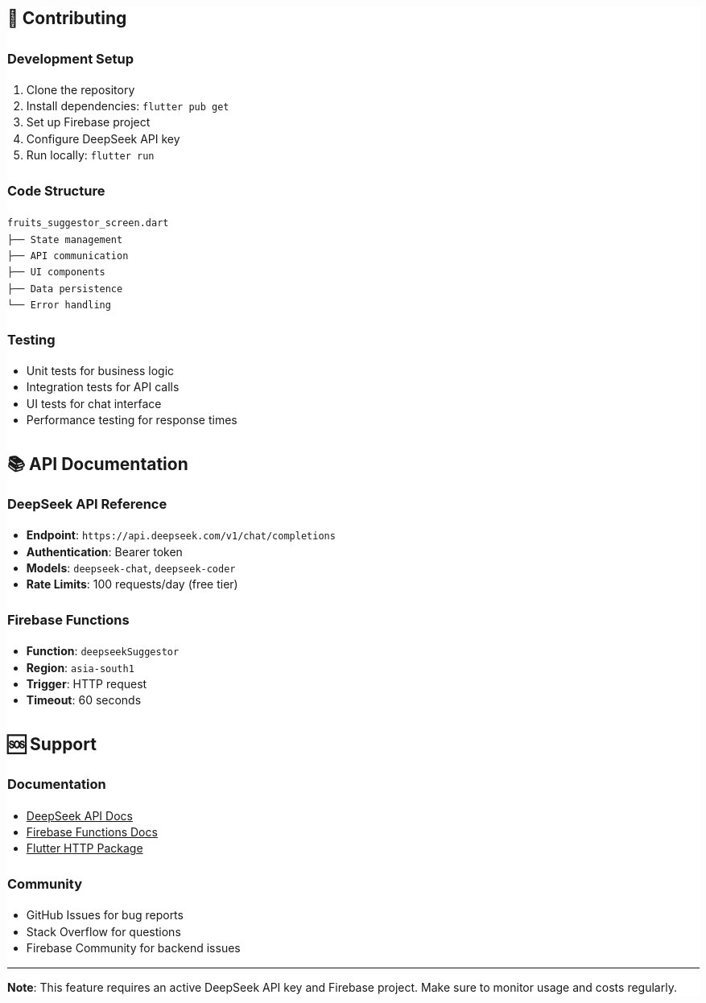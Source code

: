 ## 🤝 Contributing

### Development Setup
1. Clone the repository
2. Install dependencies: `flutter pub get`
3. Set up Firebase project
4. Configure DeepSeek API key
5. Run locally: `flutter run`

### Code Structure
```
fruits_suggestor_screen.dart
├── State management
├── API communication
├── UI components
├── Data persistence
└── Error handling
```

### Testing
- Unit tests for business logic
- Integration tests for API calls
- UI tests for chat interface
- Performance testing for response times

## 📚 API Documentation

### DeepSeek API Reference
- **Endpoint**: `https://api.deepseek.com/v1/chat/completions`
- **Authentication**: Bearer token
- **Models**: `deepseek-chat`, `deepseek-coder`
- **Rate Limits**: 100 requests/day (free tier)

### Firebase Functions
- **Function**: `deepseekSuggestor`
- **Region**: `asia-south1`
- **Trigger**: HTTP request
- **Timeout**: 60 seconds

## 🆘 Support

### Documentation
- [DeepSeek API Docs](https://platform.deepseek.com/docs)
- [Firebase Functions Docs](https://firebase.google.com/docs/functions)
- [Flutter HTTP Package](https://pub.dev/packages/http)

### Community
- GitHub Issues for bug reports
- Stack Overflow for questions
- Firebase Community for backend issues

---

**Note**: This feature requires an active DeepSeek API key and Firebase project. Make sure to monitor usage and costs regularly. 